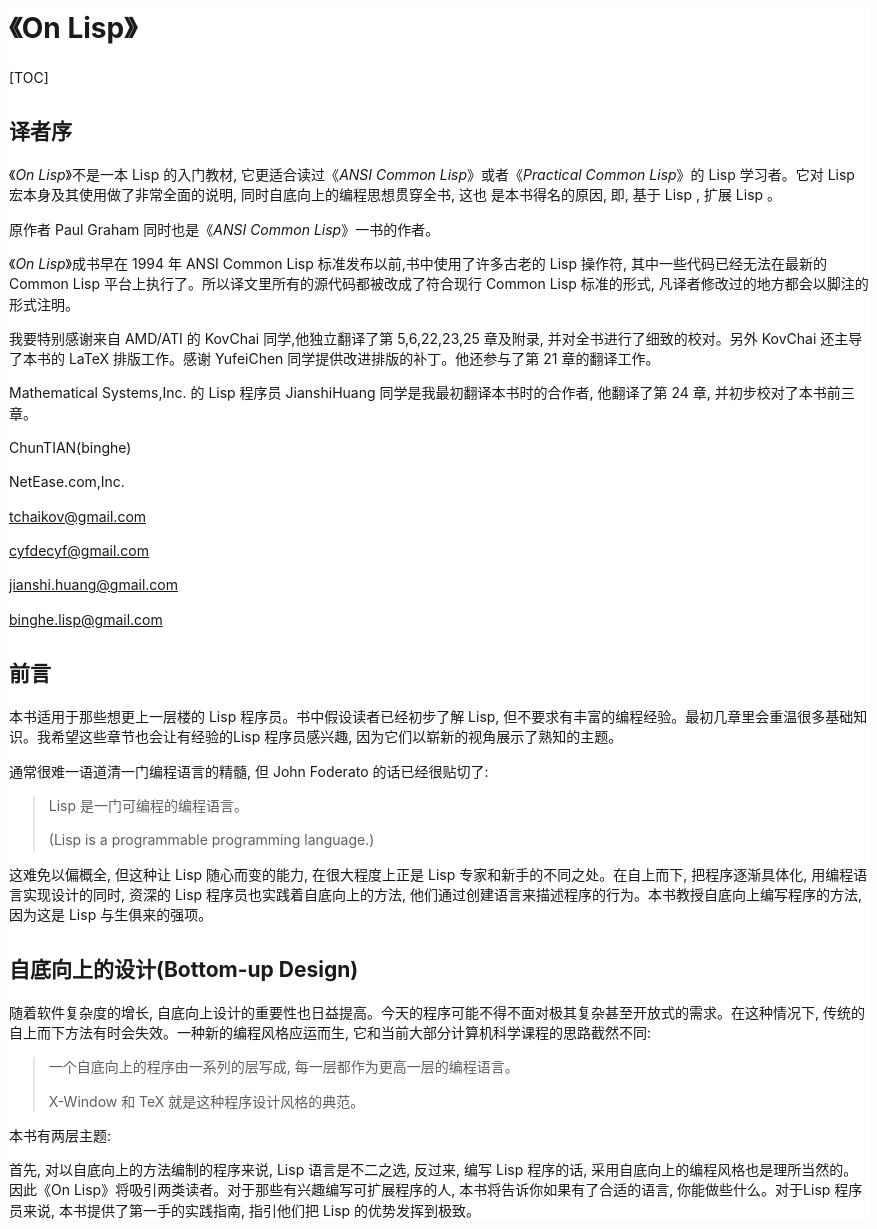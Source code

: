 # <Lisp>《On Lisp》

[TOC]

## 译者序
《*On Lisp*》不是一本 Lisp 的入门教材, 它更适合读过《*ANSI Common Lisp*》或者《*Practical Common Lisp*》的 Lisp 学习者。它对 Lisp 宏本身及其使用做了非常全面的说明, 同时自底向上的编程思想贯穿全书, 这也 是本书得名的原因, 即, 基于 Lisp , 扩展 Lisp 。

原作者 Paul Graham 同时也是《*ANSI Common Lisp*》一书的作者。

《*On Lisp*》成书早在 1994 年 ANSI Common Lisp 标准发布以前,书中使用了许多古老的 Lisp 操作符, 其中一些代码已经无法在最新的 Common Lisp 平台上执行了。所以译文里所有的源代码都被改成了符合现行 Common Lisp 标准的形式, 凡译者修改过的地方都会以脚注的形式注明。

我要特别感谢来自 AMD/ATI 的 KovChai 同学,他独立翻译了第 5,6,22,23,25 章及附录, 并对全书进行了细致的校对。另外 KovChai 还主导了本书的 LaTeX 排版工作。感谢 YufeiChen 同学提供改进排版的补丁。他还参与了第 21 章的翻译工作。

Mathematical Systems,Inc. 的 Lisp 程序员 JianshiHuang 同学是我最初翻译本书时的合作者, 他翻译了第 24 章, 并初步校对了本书前三章。

ChunTIAN(binghe)

NetEase.com,Inc.

tchaikov@gmail.com

cyfdecyf@gmail.com

jianshi.huang@gmail.com

binghe.lisp@gmail.com


## 前言

本书适用于那些想更上一层楼的 Lisp 程序员。书中假设读者已经初步了解 Lisp, 但不要求有丰富的编程经验。最初几章里会重温很多基础知识。我希望这些章节也会让有经验的Lisp 程序员感兴趣, 因为它们以崭新的视角展示了熟知的主题。

通常很难一语道清一门编程语言的精髓, 但 John Foderato 的话已经很贴切了:

> Lisp 是一门可编程的编程语言。
> 
> (Lisp is a programmable programming language.)

这难免以偏概全, 但这种让 Lisp 随心而变的能力, 在很大程度上正是 Lisp 专家和新手的不同之处。在自上而下, 把程序逐渐具体化, 用编程语言实现设计的同时, 资深的 Lisp 程序员也实践着自底向上的方法, 他们通过创建语言来描述程序的行为。本书教授自底向上编写程序的方法, 因为这是 Lisp 与生俱来的强项。

## 自底向上的设计(Bottom-up Design)

随着软件复杂度的增长, 自底向上设计的重要性也日益提高。今天的程序可能不得不面对极其复杂甚至开放式的需求。在这种情况下, 传统的自上而下方法有时会失效。一种新的编程风格应运而生, 它和当前大部分计算机科学课程的思路截然不同:

> 一个自底向上的程序由一系列的层写成, 每一层都作为更高一层的编程语言。
> 
> X-Window 和 TeX 就是这种程序设计风格的典范。

本书有两层主题:

首先, 对以自底向上的方法编制的程序来说, Lisp 语言是不二之选, 反过来, 编写 Lisp 程序的话, 采用自底向上的编程风格也是理所当然的。因此《On Lisp》将吸引两类读者。对于那些有兴趣编写可扩展程序的人, 本书将告诉你如果有了合适的语言, 你能做些什么。对于Lisp 程序员来说, 本书提供了第一手的实践指南, 指引他们把 Lisp 的优势发挥到极致。
